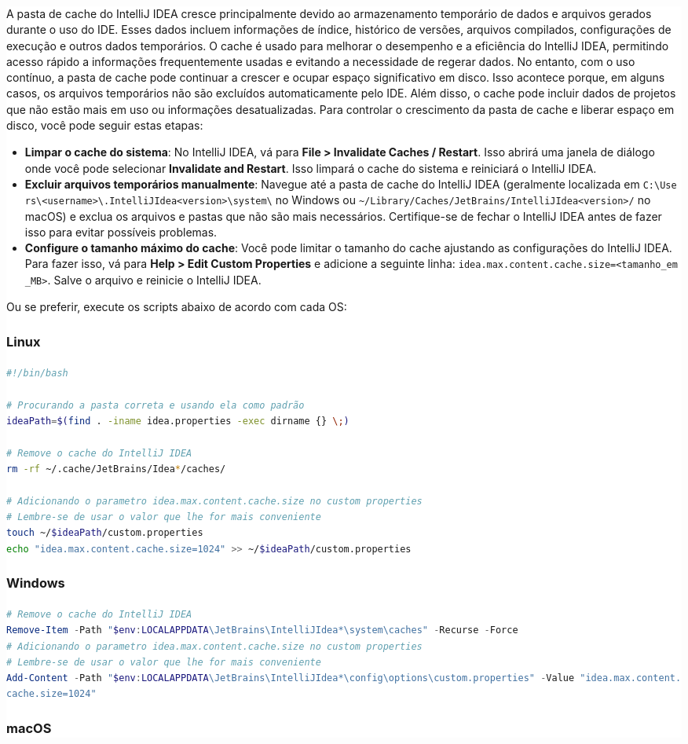 A pasta de cache do IntelliJ IDEA cresce principalmente devido ao armazenamento temporário de dados e arquivos gerados durante o uso do IDE. Esses dados incluem informações de índice, histórico de versões, arquivos compilados, configurações de execução e outros dados temporários. O cache é usado para melhorar o desempenho e a eficiência do IntelliJ IDEA, permitindo acesso rápido a informações frequentemente usadas e evitando a necessidade de regerar dados. No entanto, com o uso contínuo, a pasta de cache pode continuar a crescer e ocupar espaço significativo em disco. Isso acontece porque, em alguns casos, os arquivos temporários não são excluídos automaticamente pelo IDE. Além disso, o cache pode incluir dados de projetos que não estão mais em uso ou informações desatualizadas. Para controlar o crescimento da pasta de cache e liberar espaço em disco, você pode seguir estas etapas:

* **Limpar o cache do sistema**: No IntelliJ IDEA, vá para **File > Invalidate Caches / Restart**. Isso abrirá uma janela de diálogo onde você pode selecionar **Invalidate and Restart**. Isso limpará o cache do sistema e reiniciará o IntelliJ IDEA.
* **Excluir arquivos temporários manualmente**: Navegue até a pasta de cache do IntelliJ IDEA (geralmente localizada em `C:\Users\<username>\.IntelliJIdea<version>\system\` no Windows ou `~/Library/Caches/JetBrains/IntelliJIdea<version>/` no macOS) e exclua os arquivos e pastas que não são mais necessários. Certifique-se de fechar o IntelliJ IDEA antes de fazer isso para evitar possíveis problemas.
* **Configure o tamanho máximo do cache**: Você pode limitar o tamanho do cache ajustando as configurações do IntelliJ IDEA. Para fazer isso, vá para **Help > Edit Custom Properties** e adicione a seguinte linha: `idea.max.content.cache.size=<tamanho_em_MB>`. Salve o arquivo e reinicie o IntelliJ IDEA.

Ou se preferir, execute os scripts abaixo de acordo com cada OS:

### Linux

```bash
#!/bin/bash

# Procurando a pasta correta e usando ela como padrão
ideaPath=$(find . -iname idea.properties -exec dirname {} \;)

# Remove o cache do IntelliJ IDEA
rm -rf ~/.cache/JetBrains/Idea*/caches/

# Adicionando o parametro idea.max.content.cache.size no custom properties
# Lembre-se de usar o valor que lhe for mais conveniente
touch ~/$ideaPath/custom.properties
echo "idea.max.content.cache.size=1024" >> ~/$ideaPath/custom.properties
```

### Windows

```powershell
# Remove o cache do IntelliJ IDEA
Remove-Item -Path "$env:LOCALAPPDATA\JetBrains\IntelliJIdea*\system\caches" -Recurse -Force
# Adicionando o parametro idea.max.content.cache.size no custom properties
# Lembre-se de usar o valor que lhe for mais conveniente
Add-Content -Path "$env:LOCALAPPDATA\JetBrains\IntelliJIdea*\config\options\custom.properties" -Value "idea.max.content.cache.size=1024"
```

### macOS
